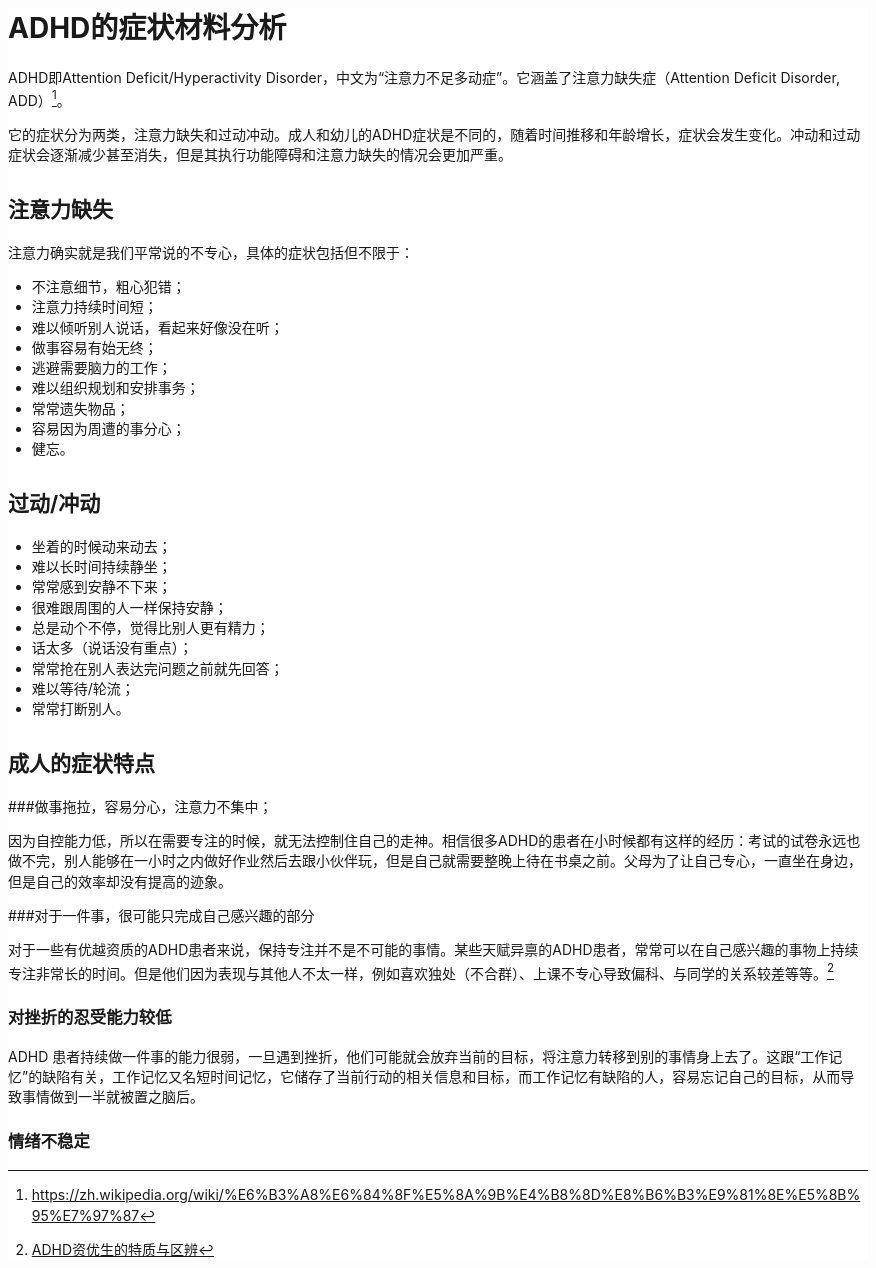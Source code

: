 # ADHD的症状材料分析

ADHD即Attention Deficit/Hyperactivity Disorder，中文为“注意力不足多动症”。它涵盖了注意力缺失症（Attention Deficit Disorder, ADD）[^1]。

它的症状分为两类，注意力缺失和过动冲动。成人和幼儿的ADHD症状是不同的，随着时间推移和年龄增长，症状会发生变化。冲动和过动症状会逐渐减少甚至消失，但是其执行功能障碍和注意力缺失的情况会更加严重。

## 注意力缺失

注意力确实就是我们平常说的不专心，具体的症状包括但不限于：

-   不注意细节，粗心犯错；
-   注意力持续时间短；
-   难以倾听别人说话，看起来好像没在听；
-   做事容易有始无终；
-   逃避需要脑力的工作；
-   难以组织规划和安排事务；
-   常常遗失物品；
-   容易因为周遭的事分心；
-   健忘。

## 过动/冲动

-   坐着的时候动来动去；
-   难以长时间持续静坐；
-   常常感到安静不下来；
-   很难跟周围的人一样保持安静；
-   总是动个不停，觉得比别人更有精力；
-   话太多（说话没有重点）；
-   常常抢在别人表达完问题之前就先回答；
-   难以等待/轮流；
-   常常打断别人。

## 成人的症状特点

###做事拖拉，容易分心，注意力不集中；

因为自控能力低，所以在需要专注的时候，就无法控制住自己的走神。相信很多ADHD的患者在小时候都有这样的经历：考试的试卷永远也做不完，别人能够在一小时之内做好作业然后去跟小伙伴玩，但是自己就需要整晚上待在书桌之前。父母为了让自己专心，一直坐在身边，但是自己的效率却没有提高的迹象。

###对于一件事，很可能只完成自己感兴趣的部分

对于一些有优越资质的ADHD患者来说，保持专注并不是不可能的事情。某些天赋异禀的ADHD患者，常常可以在自己感兴趣的事物上持续专注非常长的时间。但是他们因为表现与其他人不太一样，例如喜欢独处（不合群）、上课不专心导致偏科、与同学的关系较差等等。[^3]

### 对挫折的忍受能力较低

ADHD 患者持续做一件事的能力很弱，一旦遇到挫折，他们可能就会放弃当前的目标，将注意力转移到别的事情身上去了。这跟“工作记忆”的缺陷有关，工作记忆又名短时间记忆，它储存了当前行动的相关信息和目标，而工作记忆有缺陷的人，容易忘记自己的目标，从而导致事情做到一半就被置之脑后。

### 情绪不稳定


[^1]: https://zh.wikipedia.org/wiki/%E6%B3%A8%E6%84%8F%E5%8A%9B%E4%B8%8D%E8%B6%B3%E9%81%8E%E5%8B%95%E7%97%87
[^2]: [周正修, 陳錫洲, 陳永煌, 等. 注意力不足過動症的診斷與治療\[J]. 基層醫學, 2007, 22\(9): 304-310.](http://class.cses.tc.edu.tw/eweb/module/download/update/sp3/file3614_6.pdf)
[^3]: [ADHD资优生的特质与区辨](http://web.utaipei.edu.tw/~speccen/gifted/article/9801.pdf)